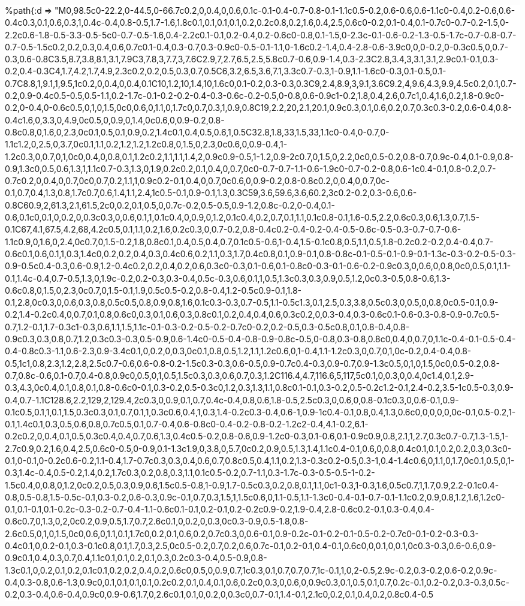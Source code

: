 %path{:d =>
"M0,98.5c0-22.2,0-44.5,0-66.7c0.2,0,0.4,0,0.6,0.1c-0.1-0.4-0.7-0.8-0.1-1.1c0.5-0.2,0.6-0.6,0.6-1.1c0-0.4,0.2-0.6,0.6-0.4c0.3,0.1,0.6,0.3,1,0.4c-0.4,0.8-0.5,1.7-1.6,1.8c0.1,0.1,0.1,0.1,0.2,0.2c0.8,0.2,1.6,0.4,2.5,0.6c0-0.2,0.1-0.4,0.1-0.7c0-0.7-0.2-1.5,0-2.2c0.6-1.8-0.5-3.3-0.5-5c0-0.7-0.5-1.6,0.4-2.2c0.1-0.1,0.2-0.4,0.2-0.6c0-0.8,0.1-1.5,0-2.3c-0.1-0.6-0.2-1.3-0.5-1.7c-0.7-0.8-0.7-0.7-0.5-1.5c0.2,0.2,0.3,0.4,0.6,0.7c0.1-0.4,0.3-0.7,0.3-0.9c0-0.5-0.1-1.1,0-1.6c0.2-1.4,0.4-2.8-0.6-3.9c0,0,0-0.2,0-0.3c0.5,0,0.7-0.3,0.6-0.8C3.5,8.7,3.8,8.1,3.1,7.9C3,7.8,3,7.7,3,7.6C2.9,7,2.7,6.5,2.5,5.8c0.7-0.6,0.9-1.4,0.3-2.3C2.8,3.4,3,3.1,3.1,2.9c0.1-0.1,0.3-0.2,0.4-0.3C4,1.7,4.2,1.7,4.9,2.3c0.2,0.2,0.5,0.3,0.7,0.5C6,3.2,6.5,3.6,7.1,3.3c0.7-0.3,1-0.9,1.1-1.6c0-0.3,0.1-0.5,0.1-0.7C8.8,1,9.1,1,9.5,1c0.2,0,0.4,0,0.4,0.1C10,1.2,10,1.4,10,1.6c0,0.1-0.2,0.3-0.3,0.3C9,2.4,8.9,3,9.1,3.6C9.2,4,9.6,4.3,9.9,4.5c0.2,0.1,0.7-0.2,0.9-0.4c0.5-0.5,0.5-1.1,0.2-1.7c-0.1-0.2-0.2-0.4-0.3-0.6c-0.2-0.5,0-0.8,0.6-0.9c1-0.2,1.8,0.4,2.6,0.7c1,0.4,1.6,0.2,1.8-0.9c0-0.2,0-0.4,0-0.6c0.5,0,1,0,1.5,0c0,0.6,0,1.1,0,1.7c0,0.7,0.3,1,0.9,0.8C19,2.2,20,2.1,20.1,0.9c0.3,0.1,0.6,0.2,0.7,0.3c0.3-0.2,0.6-0.4,0.8-0.4c1.6,0,3.3,0,4.9,0c0.5,0,0.9,0,1.4,0c0.6,0,0.9-0.2,0.8-0.8c0.8,0,1.6,0,2.3,0c0.1,0.5,0.1,0.9,0.2,1.4c0.1,0.4,0.5,0.6,1,0.5C32.8,1.8,33,1.5,33,1.1c0-0.4,0-0.7,0-1.1c1.2,0,2.5,0,3.7,0c0.1,1.1,0.2,1.2,1.2,1.2c0.8,0,1.5,0,2.3,0c0.6,0,0.9-0.4,1-1.2c0.3,0,0.7,0,1,0c0,0.4,0,0.8,0.1,1.2c0.2,1.1,1.1,1.4,2,0.9c0.9-0.5,1-1.2,0.9-2c0.7,0,1.5,0,2.2,0c0,0.5-0.2,0.8-0.7,0.9c-0.4,0.1-0.9,0.8-0.9,1.3c0,0.5,0.6,1.3,1,1.1c0.7-0.3,1.3,0,1.9,0.2c0.2,0.1,0.4,0,0.7,0c0-0.7-0.7-1.1-0.6-1.9c0-0.7-0.2-0.8,0.6-1c0.4-0.1,0.8-0.2,0.7-0.7c0.2,0,0.4,0,0.7,0c0,0.7,0.2,1.1,1,0.9c0.2-0.1,0.4,0,0.7,0c0.6,0,0.9-0.2,0.8-0.8c0.2,0,0.4,0,0.7,0c-0.1,0.7,0.4,1.3,0.8,1.7c0.7,0.6,1.4,1.1,2.4,1c0.5-0.1,0.9-0.1,1.3,0.3C59,3.6,59.6,3.6,60.2,3c0.2-0.2,0.3-0.6,0.6-0.8C60.9,2,61.3,2.1,61.5,2c0,0.2,0.1,0.5,0,0.7c-0.2,0.5-0.5,0.9-1.2,0.8c-0.2,0-0.4,0.1-0.6,0.1c0,0.1,0,0.2,0,0.3c0.3,0,0.6,0.1,1,0.1c0.4,0,0.9,0,1.2,0.1c0.4,0.2,0.7,0.1,1.1,0.1c0.8-0.1,1.6-0.5,2.2,0.6c0.3,0.6,1.3,0.7,1.5-0.1C67,4.1,67.5,4.2,68,4.2c0.5,0.1,1.1,0.2,1.6,0.2c0.3,0,0.7-0.2,0.8-0.4c0.2-0.4-0.2-0.4-0.5-0.6c-0.5-0.3-0.7-0.7-0.6-1.1c0.9,0,1.6,0,2.4,0c0.7,0,1.5-0.2,1.8,0.8c0.1,0.4,0.5,0.4,0.7,0.1c0.5-0.6,1-0.4,1.5-0.1c0.8,0.5,1.1,0.5,1.8-0.2c0.2-0.2,0.4-0.4,0.7-0.6c0.1,0.6,0.1,1,0.3,1.4c0,0.2,0.2,0.4,0.3,0.4c0.6,0.2,1.1,0.3,1.7,0.4c0.8,0.1,0.9-0.1,0.8-0.8c-0.1-0.5-0.1-0.9-0.1-1.3c-0.3-0.2-0.5-0.3-0.9-0.5c0.4-0.3,0.6-0.9,1.2-0.4c0.2,0.2,0.4,0.2,0.6,0.3c0-0.3,0.1-0.6,0.1-0.8c0-0.3-0.1-0.6-0.2-0.9c0.3,0,0.6,0,0.8,0c0,0.5,0.1,1.1-0.1,1.4c-0.4,0.7-0.5,1.3,0,1.9c-0.2,0.2-0.3,0.3-0.4,0.5c-0.3,0.6,0.1,1,0.5,1.3c0.3,0.3,0.9,0.5,1.2,0c0.3-0.5,0.8-0.6,1.3-0.6c0.8,0,1.5,0,2.3,0c0.7,0,1.5-0.1,1.9,0.5c0.5-0.2,0.8-0.4,1.2-0.5c0.9-0.1,1.8-0.1,2.8,0c0.3,0,0.6,0.3,0.8,0.5c0.5,0.8,0.9,0.8,1.6,0.1c0.3-0.3,0.7-0.5,1.1-0.5c1.3,0.1,2.5,0.3,3.8,0.5c0.3,0,0.5,0,0.8,0c0.5-0.1,0.9-0.2,1.4-0.2c0.4,0,0.7,0.1,0.8,0.6c0,0.3,0.1,0.6,0.3,0.8c0.1,0.2,0.4,0.4,0.6,0.3c0.2,0,0.3-0.4,0.3-0.6c0.1-0.6-0.3-0.8-0.9-0.7c0.5-0.7,1.2-0.1,1.7-0.3c1-0.3,0.6,1.1,1.5,1.1c-0.1-0.3-0.2-0.5-0.2-0.7c0-0.2,0.2-0.5,0.3-0.5c0.8,0.1,0.8-0.4,0.8-0.9c0.3,0.3,0.8,0.7,1.2,0.3c0.3-0.3,0.5-0.9,0.6-1.4c0-0.5-0.4-0.8-0.9-0.8c-0.5,0-0.8,0.3-0.8,0.8c0,0.4,0,0.7,0,1.1c-0.4-0.1-0.5-0.4-0.4-0.8c0.3-1.1,0.6-2.3,0.9-3.4c0.1,0,0.2,0,0.3,0c0.1,0.8,0.5,1.2,1.1,1.2c0.6,0,1-0.4,1.1-1.2c0.3,0,0.7,0,1,0c-0.2,0.4-0.4,0.8-0.5,1c1,0.8,2.3,1.2,2.8,2.5c0.7-0.6,0.6-0.8-0.2-1.5c0.3-0.3,0.6-0.5,0.9-0.7c0.4-0.3,0.9-0.7,0.9-1.3c0.5,0,1,0,1.5,0c0,0.5-0.2,0.8-0.7,0.8c-0.6,0.1-0.7,0.4-0.8,0.9c0,0.5,0,1,0.5,1.5c0.3,0.3,0.6,0.7,0.3,1.2C116.4,4.7,116.6,5,117,5c0.1,0,0.3,0,0.4,0c1.4,0.1,2.9-0.3,4.3,0c0.4,0.1,0.8,0.1,0.8-0.6c0-0.1,0.3-0.2,0.5-0.3c0,1.2,0.3,1.3,1.1,0.8c0.1-0.1,0.3-0.2,0.5-0.2c1.2-0.1,2.4-0.2,3.5-1c0.5-0.3,0.9-0.4,0.7-1.1C128.6,2.2,129,2,129.4,2c0.3,0,0.9,0.1,0.7,0.4c-0.4,0.8,0.6,1.8-0.5,2.5c0.3,0,0.6,0,0.8-0.1c0.3,0,0.6-0.1,0.9-0.1c0.5,0.1,1,0.1,1.5,0.3c0.3,0.1,0.7,0.1,1,0.3c0.6,0.4,1,0.3,1.4-0.2c0.3-0.4,0.6-1,0.9-1c0.4-0.1,0.8,0.4,1.3,0.6c0,0,0,0,0,0c-0.1,0.5-0.2,1-0.1,1.4c0.1,0.3,0.5,0.6,0.8,0.7c0.5,0.1,0.7-0.4,0.6-0.8c0-0.4-0.2-0.8-0.2-1.2c2-0.4,4.1-0.2,6.1-0.2c0.2,0,0.4,0.1,0.5,0.3c0.4,0.4,0.7,0.6,1.3,0.4c0.5-0.2,0.8-0.6,0.9-1.2c0-0.3,0.1-0.6,0.1-0.9c0.9,0.8,2.1,1,2.7,0.3c0.7-0.7,1.3-1.5,1-2.7c0.9,0.2,1.6,0.4,2.5,0.6c0-0.5,0-0.9,0.1-1.3c1.9,0,3.8,0,5.7,0c0.2,0.9,0.5,1.3,1.4,1.1c0.4-0.1,0.6,0,0.8,0.4c0.1,0.1,0.2,0.2,0.3,0.3c0-0.1,0-0.1,0-0.2c0.6-0.2,1.1-0.4,1.7-0.7c0.3,0.3,0.4,0.6,0.7,0.8c0.5,0.4,1.1,0.2,1.3-0.3c0.2-0.5,0.3-1,0.4-1.4c0.6,0,1.1,0,1.7,0c0.1,0.5,0,1-0.3,1.4c-0.4,0.5-0.2,1.4,0.2,1.7c0.3,0.2,0.8,0.3,1.1,0.1c0.5-0.2,0.7-1.1,0.3-1.7c-0.3-0.5-0.5-1-0.2-1.5c0.4,0,0.8,0,1.2,0c0.2,0.5,0.3,0.9,0.6,1.5c0.5-0.8,1-0.9,1.7-0.5c0.3,0.2,0.8,0.1,1.1,0c1-0.3,1-0.3,1.6,0.5c0.7,1,1.7,0.9,2.2-0.1c0.4-0.8,0.5-0.8,1.5-0.5c-0.1,0.3-0.2,0.6-0.3,0.9c-0.1,0.7,0.3,1.5,1,1.5c0.6,0,1.1-0.5,1.1-1.3c0-0.4-0.1-0.7-0.1-1.1c0.2,0.9,0.8,1.2,1.6,1.2c0-0.1,0.1-0.1,0.1-0.2c-0.3-0.2-0.7-0.4-1.1-0.6c0.1-0.1,0.2-0.1,0.2-0.2c0.9-0.2,1.9-0.4,2.8-0.6c0.2-0.1,0.3-0.4,0.4-0.6c0.7,0,1.3,0,2,0c0.2,0.9,0.5,1.7,0.7,2.6c0.1,0,0.2,0,0.3,0c0.3-0.9,0.5-1.8,0.8-2.6c0.5,0,1,0,1.5,0c0,0.6,0,1.1,0.1,1.7c0,0.2,0.1,0.6,0.2,0.7c0.3,0,0.6-0.1,0.9-0.2c-0.1-0.2-0.1-0.5-0.2-0.7c0-0.1-0.2-0.3-0.3-0.4c0.1,0,0.2-0.1,0.3-0.1c0.8,0.1,1.7,0.3,2.5,0c0.5-0.2,0.7,0.2,0.6,0.7c-0.1,0.2-0.1,0.4-0.1,0.6c0,0,0.1,0,0.1,0c0.3-0.3,0.6-0.6,0.9-0.9c0.1,0.4,0.3,0.7,0.4,1.1c0.1,0.1,0.2,0.1,0.3,0.2c0.3-0.4,0.5-0.9,0.8-1.3c0.1,0,0.2,0.1,0.2,0.1c0.1,0.2,0.2,0.4,0.2,0.6c0,0.5,0,0.9,0.7,1c0.3,0.1,0.7,0.7,0.7,1c-0.1,1,0,2-0.5,2.9c-0.2,0.3-0.2,0.6-0.2,0.9c-0.4,0.3-0.8,0.6-1.3,0.9c0,0.1,0.1,0.1,0.1,0.2c0.2,0.1,0.4,0.1,0.6,0.2c0,0.3,0,0.6,0,0.9c0.3,0.1,0.5,0.1,0.7,0.2c-0.1,0.2-0.2,0.3-0.3,0.5c-0.2,0.3-0.4,0.6-0.4,0.9c0,0.9-0.6,1.7,0,2.6c0.1,0.1,0,0.2,0,0.3c0,0.7-0.1,1.4-0.1,2.1c0,0.2,0.1,0.4,0.2,0.8c0.4-0.5
